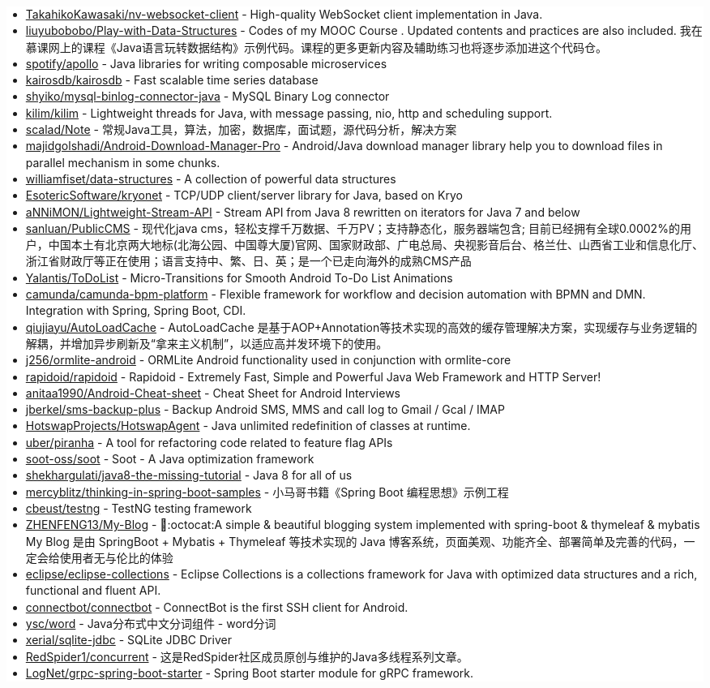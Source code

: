 * [TakahikoKawasaki/nv-websocket-client](https://github.com/TakahikoKawasaki/nv-websocket-client) - High-quality WebSocket client implementation in Java.
* [liuyubobobo/Play-with-Data-Structures](https://github.com/liuyubobobo/Play-with-Data-Structures) - Codes of my MOOC Course <Play Data Structures in Java>. Updated contents and practices are also included. 我在慕课网上的课程《Java语言玩转数据结构》示例代码。课程的更多更新内容及辅助练习也将逐步添加进这个代码仓。
* [spotify/apollo](https://github.com/spotify/apollo) - Java libraries for writing composable microservices
* [kairosdb/kairosdb](https://github.com/kairosdb/kairosdb) - Fast scalable time series database
* [shyiko/mysql-binlog-connector-java](https://github.com/shyiko/mysql-binlog-connector-java) - MySQL Binary Log connector
* [kilim/kilim](https://github.com/kilim/kilim) - Lightweight threads for Java, with message passing, nio, http and scheduling support.
* [scalad/Note](https://github.com/scalad/Note) - 常规Java工具，算法，加密，数据库，面试题，源代码分析，解决方案
* [majidgolshadi/Android-Download-Manager-Pro](https://github.com/majidgolshadi/Android-Download-Manager-Pro) - Android/Java download manager library help you to download files in parallel mechanism in some chunks.
* [williamfiset/data-structures](https://github.com/williamfiset/data-structures) - A collection of powerful data structures
* [EsotericSoftware/kryonet](https://github.com/EsotericSoftware/kryonet) -  TCP/UDP client/server library for Java, based on Kryo
* [aNNiMON/Lightweight-Stream-API](https://github.com/aNNiMON/Lightweight-Stream-API) - Stream API from Java 8 rewritten on iterators for Java 7 and below
* [sanluan/PublicCMS](https://github.com/sanluan/PublicCMS) - 现代化java cms，轻松支撑千万数据、千万PV；支持静态化，服务器端包含; 目前已经拥有全球0.0002%的用户，中国本土有北京两大地标(北海公园、中国尊大厦)官网、国家财政部、广电总局、央视影音后台、格兰仕、山西省工业和信息化厅、浙江省财政厅等正在使用；语言支持中、繁、日、英；是一个已走向海外的成熟CMS产品
* [Yalantis/ToDoList](https://github.com/Yalantis/ToDoList) - Micro-Transitions for Smooth Android To-Do List Animations
* [camunda/camunda-bpm-platform](https://github.com/camunda/camunda-bpm-platform) - Flexible framework for workflow and decision automation with BPMN and DMN. Integration with Spring, Spring Boot, CDI.
* [qiujiayu/AutoLoadCache](https://github.com/qiujiayu/AutoLoadCache) -   AutoLoadCache 是基于AOP+Annotation等技术实现的高效的缓存管理解决方案，实现缓存与业务逻辑的解耦，并增加异步刷新及“拿来主义机制”，以适应高并发环境下的使用。
* [j256/ormlite-android](https://github.com/j256/ormlite-android) - ORMLite Android functionality used in conjunction with ormlite-core
* [rapidoid/rapidoid](https://github.com/rapidoid/rapidoid) - Rapidoid - Extremely Fast, Simple and Powerful Java Web Framework and HTTP Server!
* [anitaa1990/Android-Cheat-sheet](https://github.com/anitaa1990/Android-Cheat-sheet) - Cheat Sheet for Android Interviews
* [jberkel/sms-backup-plus](https://github.com/jberkel/sms-backup-plus) - Backup Android SMS, MMS and call log to Gmail / Gcal / IMAP
* [HotswapProjects/HotswapAgent](https://github.com/HotswapProjects/HotswapAgent) - Java unlimited redefinition of classes at runtime.
* [uber/piranha](https://github.com/uber/piranha) - A tool for refactoring code related to feature flag APIs
* [soot-oss/soot](https://github.com/soot-oss/soot) - Soot - A Java optimization framework
* [shekhargulati/java8-the-missing-tutorial](https://github.com/shekhargulati/java8-the-missing-tutorial) - Java 8 for all of us
* [mercyblitz/thinking-in-spring-boot-samples](https://github.com/mercyblitz/thinking-in-spring-boot-samples) - 小马哥书籍《Spring Boot 编程思想》示例工程
* [cbeust/testng](https://github.com/cbeust/testng) - TestNG testing framework
* [ZHENFENG13/My-Blog](https://github.com/ZHENFENG13/My-Blog) - :palm_tree::octocat:A simple & beautiful blogging system implemented with spring-boot & thymeleaf & mybatis My Blog 是由 SpringBoot + Mybatis + Thymeleaf 等技术实现的 Java 博客系统，页面美观、功能齐全、部署简单及完善的代码，一定会给使用者无与伦比的体验
* [eclipse/eclipse-collections](https://github.com/eclipse/eclipse-collections) - Eclipse Collections is a collections framework for Java with optimized data structures and a rich, functional and fluent API.
* [connectbot/connectbot](https://github.com/connectbot/connectbot) - ConnectBot is the first SSH client for Android.
* [ysc/word](https://github.com/ysc/word) - Java分布式中文分词组件 - word分词
* [xerial/sqlite-jdbc](https://github.com/xerial/sqlite-jdbc) - SQLite JDBC Driver
* [RedSpider1/concurrent](https://github.com/RedSpider1/concurrent) - 这是RedSpider社区成员原创与维护的Java多线程系列文章。
* [LogNet/grpc-spring-boot-starter](https://github.com/LogNet/grpc-spring-boot-starter) - Spring Boot starter module for gRPC  framework.